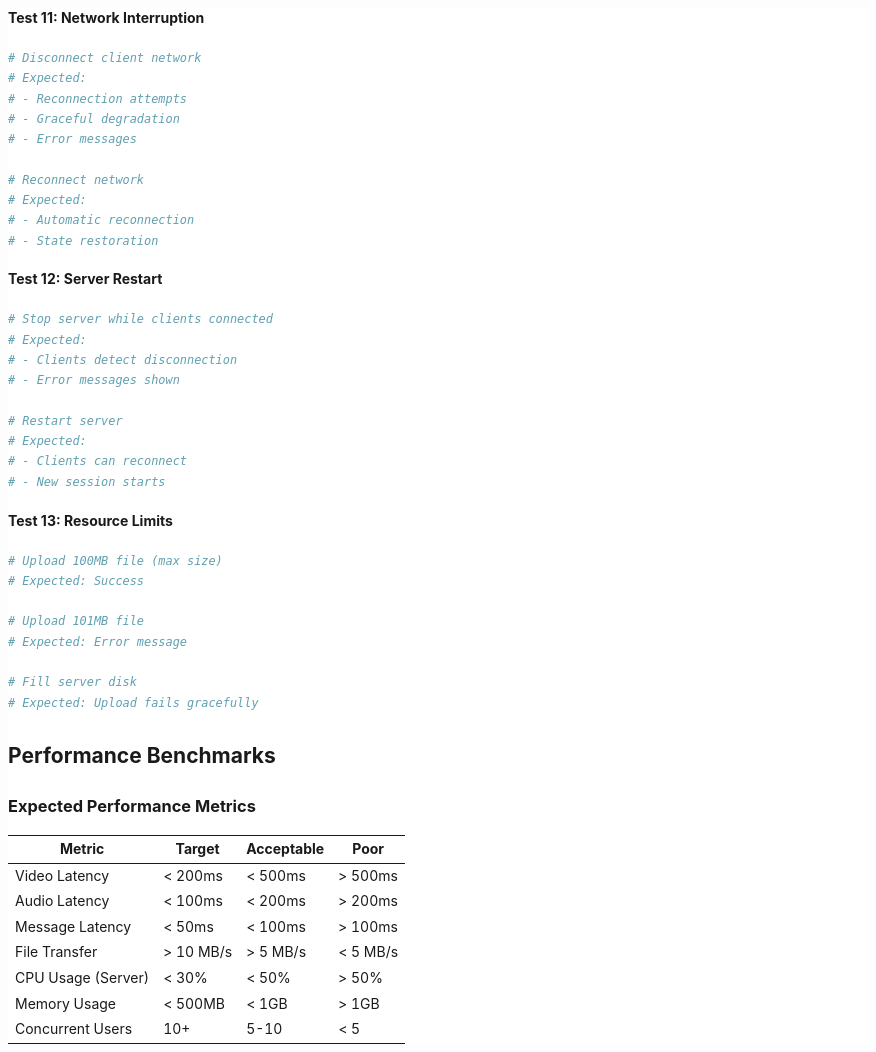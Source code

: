 #### Test 11: Network Interruption

```bash
# Disconnect client network
# Expected:
# - Reconnection attempts
# - Graceful degradation
# - Error messages

# Reconnect network
# Expected:
# - Automatic reconnection
# - State restoration
```

#### Test 12: Server Restart

```bash
# Stop server while clients connected
# Expected:
# - Clients detect disconnection
# - Error messages shown

# Restart server
# Expected:
# - Clients can reconnect
# - New session starts
```

#### Test 13: Resource Limits

```bash
# Upload 100MB file (max size)
# Expected: Success

# Upload 101MB file
# Expected: Error message

# Fill server disk
# Expected: Upload fails gracefully
```

## Performance Benchmarks

### Expected Performance Metrics

| Metric | Target | Acceptable | Poor |
|--------|--------|------------|------|
| Video Latency | < 200ms | < 500ms | > 500ms |
| Audio Latency | < 100ms | < 200ms | > 200ms |
| Message Latency | < 50ms | < 100ms | > 100ms |
| File Transfer | > 10 MB/s | > 5 MB/s | < 5 MB/s |
| CPU Usage (Server) | < 30% | < 50% | > 50% |
| Memory Usage | < 500MB | < 1GB | > 1GB |
| Concurrent Users | 10+ | 5-10 | < 5 |
